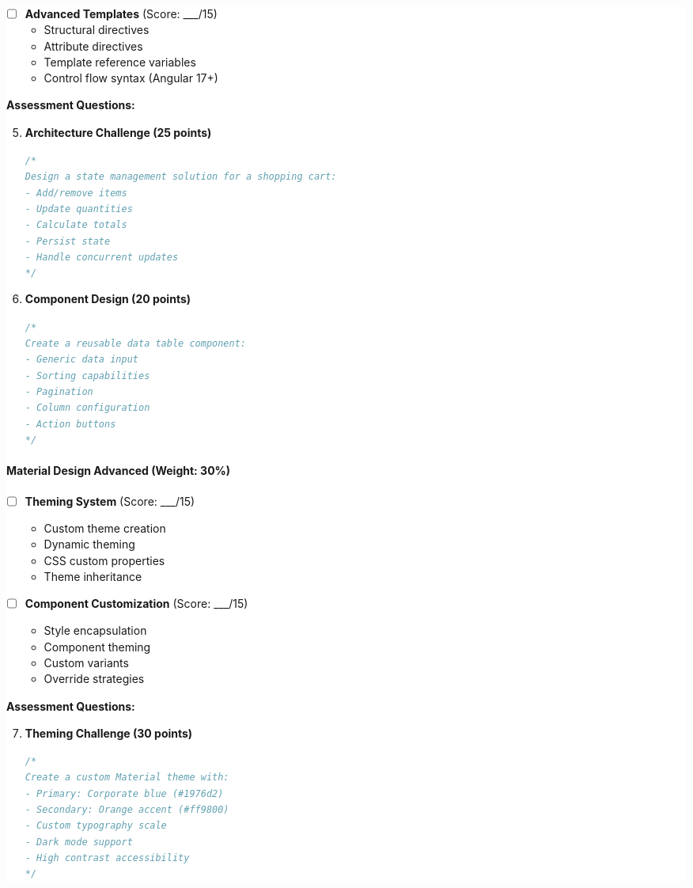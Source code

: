- [ ] **Advanced Templates** (Score: ___/15)
  - Structural directives
  - Attribute directives
  - Template reference variables
  - Control flow syntax (Angular 17+)

**Assessment Questions:**

5. **Architecture Challenge (25 points)**
   ```typescript
   /*
   Design a state management solution for a shopping cart:
   - Add/remove items
   - Update quantities
   - Calculate totals
   - Persist state
   - Handle concurrent updates
   */
   ```

6. **Component Design (20 points)**
   ```typescript
   /*
   Create a reusable data table component:
   - Generic data input
   - Sorting capabilities
   - Pagination
   - Column configuration
   - Action buttons
   */
   ```

#### **Material Design Advanced (Weight: 30%)**
- [ ] **Theming System** (Score: ___/15)
  - Custom theme creation
  - Dynamic theming
  - CSS custom properties
  - Theme inheritance

- [ ] **Component Customization** (Score: ___/15)
  - Style encapsulation
  - Component theming
  - Custom variants
  - Override strategies

**Assessment Questions:**

7. **Theming Challenge (30 points)**
   ```scss
   /*
   Create a custom Material theme with:
   - Primary: Corporate blue (#1976d2)
   - Secondary: Orange accent (#ff9800)
   - Custom typography scale
   - Dark mode support
   - High contrast accessibility
   */
   ```
